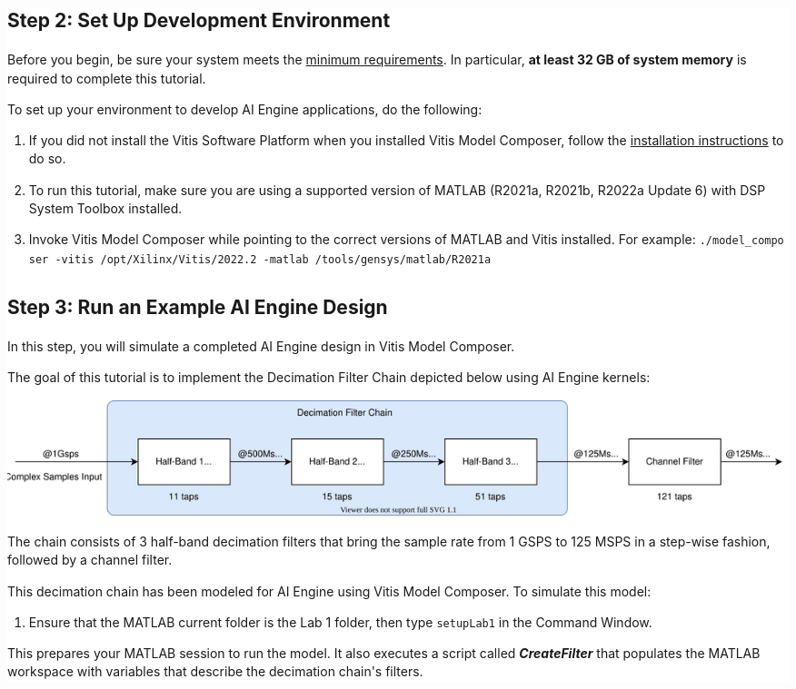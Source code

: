 ## Step 2: Set Up Development Environment

Before you begin, be sure your system meets the [minimum requirements](https://docs.xilinx.com/r/en-US/ug1393-vitis-application-acceleration/Installation-Requirements). In particular, **at least 32 GB of system memory** is required to complete this tutorial.

To set up your environment to develop AI Engine applications, do the following:

1. If you did not install the Vitis Software Platform when you installed Vitis Model Composer, follow the [installation instructions](https://docs.xilinx.com/r/en-US/ug1393-vitis-application-acceleration/Installing-the-Vitis-Software-Platform) to do so.

2. To run this tutorial, make sure you are using a supported version of MATLAB (R2021a, R2021b, R2022a Update 6) with DSP System Toolbox installed. 

3. Invoke Vitis Model Composer while pointing to the correct versions of MATLAB and Vitis installed. For example: ```./model_composer -vitis /opt/Xilinx/Vitis/2022.2 -matlab /tools/gensys/matlab/R2021a``` 

## Step 3: Run an Example AI Engine Design

In this step, you will simulate a completed AI Engine design in Vitis Model Composer.

The goal of this tutorial is to implement the Decimation Filter Chain depicted below using AI Engine kernels:

<img src ="Images/DecimationChain.svg">

The chain consists of 3 half-band decimation filters that bring the sample rate from 1 GSPS to 125 MSPS in a step-wise fashion, followed by a channel filter.

This decimation chain has been modeled for AI Engine using Vitis Model Composer. To simulate this model:

1. Ensure that the MATLAB current folder is the Lab 1 folder, then type ``setupLab1`` in the Command Window.

This prepares your MATLAB session to run the model. It also executes a script called ***CreateFilter*** that populates the MATLAB workspace with variables that describe the decimation chain's filters.
